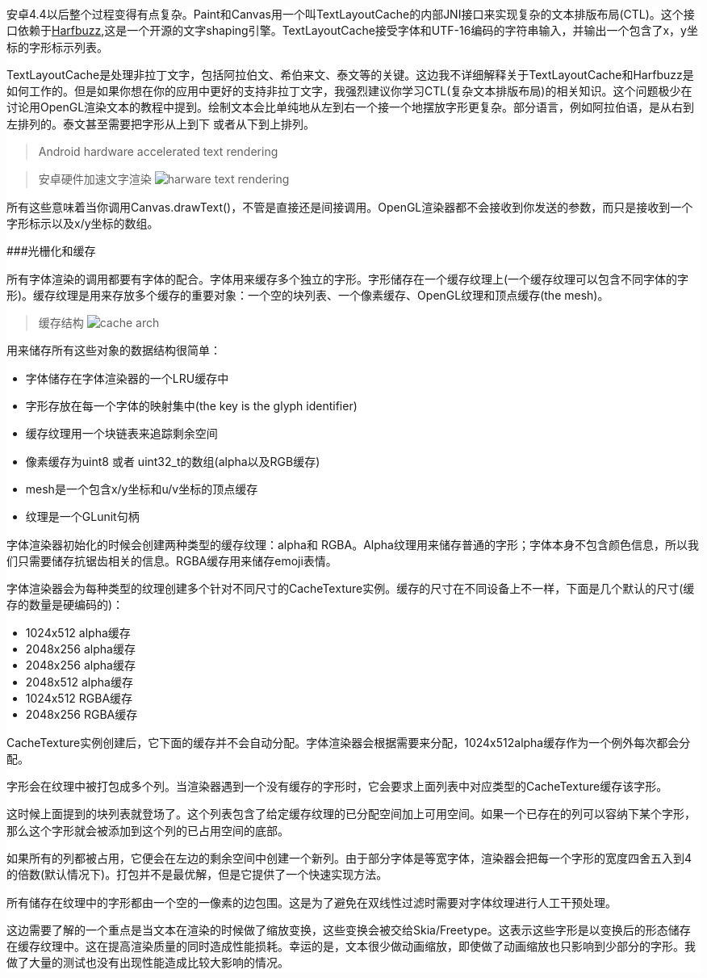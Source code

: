 安卓4.4以后整个过程变得有点复杂。Paint和Canvas用一个叫TextLayoutCache的内部JNI接口来实现复杂的文本排版布局(CTL)。这个接口依赖于[Harfbuzz](http://www.freedesktop.org/wiki/Software/HarfBuzz/),这是一个开源的文字shaping引擎。TextLayoutCache接受字体和UTF-16编码的字符串输入，并输出一个包含了x，y坐标的字形标示列表。

TextLayoutCache是处理非拉丁文字，包括阿拉伯文、希伯来文、泰文等的关键。这边我不详细解释关于TextLayoutCache和Harfbuzz是如何工作的。但是如果你想在你的应用中更好的支持非拉丁文字，我强烈建议你学习CTL(复杂文本排版布局)的相关知识。这个问题极少在讨论用OpenGL渲染文本的教程中提到。绘制文本会比单纯地从左到右一个接一个地摆放字形更复杂。部分语言，例如阿拉伯语，是从右到左排列的。泰文甚至需要把字形从上到下 或者从下到上排列。

> Android hardware accelerated text rendering

>安卓硬件加速文字渲染
>![harware text rendering](http://img.my.csdn.net/uploads/201503/31/1427770402_8107.png)

所有这些意味着当你调用Canvas.drawText()，不管是直接还是间接调用。OpenGL渲染器都不会接收到你发送的参数，而只是接收到一个字形标示以及x/y坐标的数组。

###光栅化和缓存

所有字体渲染的调用都要有字体的配合。字体用来缓存多个独立的字形。字形储存在一个缓存纹理上(一个缓存纹理可以包含不同字体的字形)。缓存纹理是用来存放多个缓存的重要对象：一个空的块列表、一个像素缓存、OpenGL纹理和顶点缓存(the mesh)。

>缓存结构
>![cache arch](http://img.my.csdn.net/uploads/201503/31/1427770403_5202.png)

用来储存所有这些对象的数据结构很简单：

* 字体储存在字体渲染器的一个LRU缓存中

* 字形存放在每一个字体的映射集中(the key is the glyph identifier)

* 缓存纹理用一个块链表来追踪剩余空间

* 像素缓存为uint8 或者 uint32_t的数组(alpha以及RGB缓存)

* mesh是一个包含x/y坐标和u/v坐标的顶点缓存

* 纹理是一个GLunit句柄

字体渲染器初始化的时候会创建两种类型的缓存纹理：alpha和 RGBA。Alpha纹理用来储存普通的字形；字体本身不包含颜色信息，所以我们只需要储存抗锯齿相关的信息。RGBA缓存用来储存emoji表情。

字体渲染器会为每种类型的纹理创建多个针对不同尺寸的CacheTexture实例。缓存的尺寸在不同设备上不一样，下面是几个默认的尺寸(缓存的数量是硬编码的)：

* 1024x512 alpha缓存
* 2048x256 alpha缓存
* 2048x256 alpha缓存
* 2048x512 alpha缓存
* 1024x512 RGBA缓存
* 2048x256 RGBA缓存

CacheTexture实例创建后，它下面的缓存并不会自动分配。字体渲染器会根据需要来分配，1024x512alpha缓存作为一个例外每次都会分配。

字形会在纹理中被打包成多个列。当渲染器遇到一个没有缓存的字形时，它会要求上面列表中对应类型的CacheTexture缓存该字形。

这时候上面提到的块列表就登场了。这个列表包含了给定缓存纹理的已分配空间加上可用空间。如果一个已存在的列可以容纳下某个字形，那么这个字形就会被添加到这个列的已占用空间的底部。

如果所有的列都被占用，它便会在左边的剩余空间中创建一个新列。由于部分字体是等宽字体，渲染器会把每一个字形的宽度四舍五入到4的倍数(默认情况下)。打包并不是最优解，但是它提供了一个快速实现方法。

所有储存在纹理中的字形都由一个空的一像素的边包围。这是为了避免在双线性过滤时需要对字体纹理进行人工干预处理。

这边需要了解的一个重点是当文本在渲染的时候做了缩放变换，这些变换会被交给Skia/Freetype。这表示这些字形是以变换后的形态储存在缓存纹理中。这在提高渲染质量的同时造成性能损耗。幸运的是，文本很少做动画缩放，即使做了动画缩放也只影响到少部分的字形。我做了大量的测试也没有出现性能造成比较大影响的情况。
